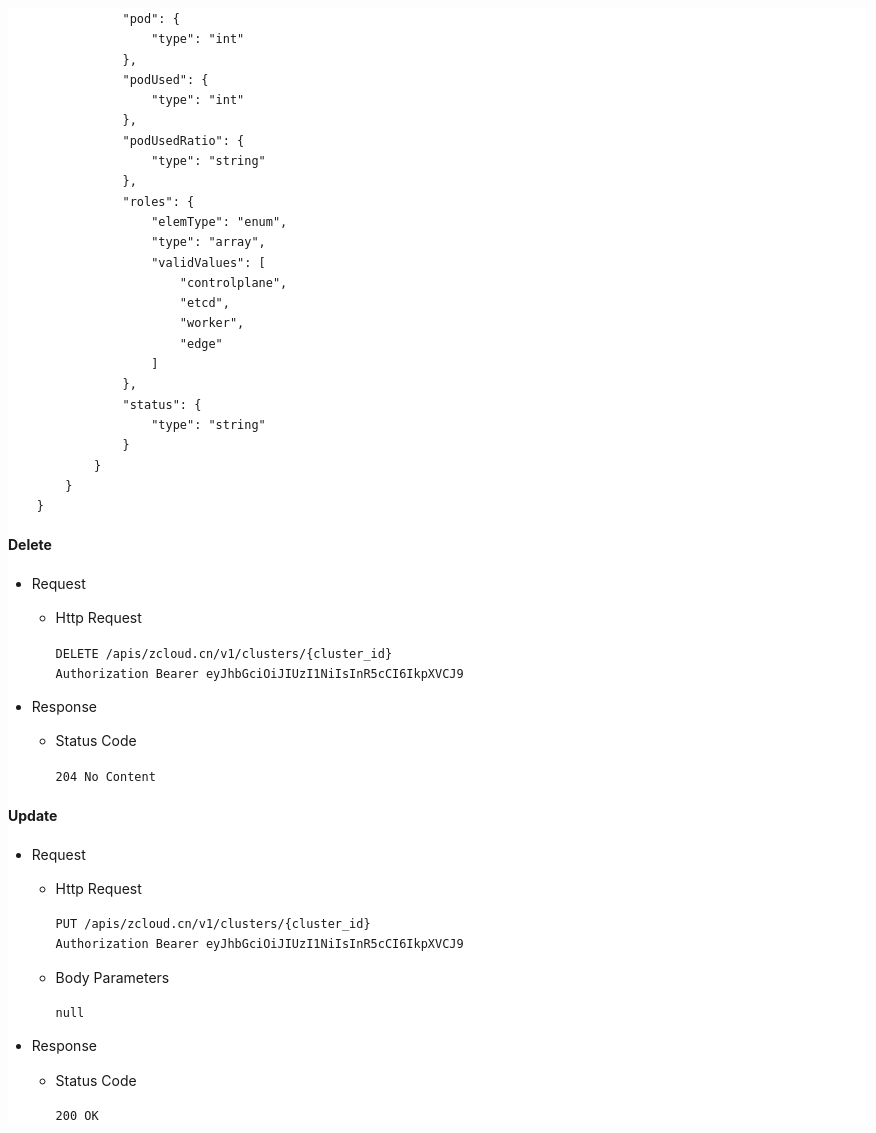 					"pod": {
						"type": "int"
					},
					"podUsed": {
						"type": "int"
					},
					"podUsedRatio": {
						"type": "string"
					},
					"roles": {
						"elemType": "enum",
						"type": "array",
						"validValues": [
							"controlplane",
							"etcd",
							"worker",
							"edge"
						]
					},
					"status": {
						"type": "string"
					}
				}
			}
		}



#### Delete
* Request
  * Http Request
		
		DELETE /apis/zcloud.cn/v1/clusters/{cluster_id}
		Authorization Bearer eyJhbGciOiJIUzI1NiIsInR5cCI6IkpXVCJ9
  
* Response
  * Status Code

		204 No Content	
  

#### Update
* Request
  * Http Request
		
		PUT /apis/zcloud.cn/v1/clusters/{cluster_id}
		Authorization Bearer eyJhbGciOiJIUzI1NiIsInR5cCI6IkpXVCJ9
  
  * Body Parameters

		null


* Response
  * Status Code

		200 OK	
  